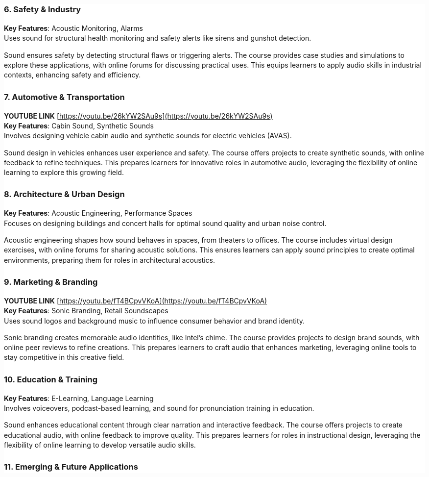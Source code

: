 ### **6\. Safety & Industry**

**Key Features**: Acoustic Monitoring, Alarms  
Uses sound for structural health monitoring and safety alerts like sirens and gunshot detection.

Sound ensures safety by detecting structural flaws or triggering alerts. The course provides case studies and simulations to explore these applications, with online forums for discussing practical uses. This equips learners to apply audio skills in industrial contexts, enhancing safety and efficiency.

### **7\. Automotive & Transportation**

**YOUTUBE LINK** [https://youtu.be/26kYW2SAu9s](https://youtu.be/26kYW2SAu9s)   
**Key Features**: Cabin Sound, Synthetic Sounds  
Involves designing vehicle cabin audio and synthetic sounds for electric vehicles (AVAS).

Sound design in vehicles enhances user experience and safety. The course offers projects to create synthetic sounds, with online feedback to refine techniques. This prepares learners for innovative roles in automotive audio, leveraging the flexibility of online learning to explore this growing field.

### **8\. Architecture & Urban Design**

**Key Features**: Acoustic Engineering, Performance Spaces  
Focuses on designing buildings and concert halls for optimal sound quality and urban noise control.

Acoustic engineering shapes how sound behaves in spaces, from theaters to offices. The course includes virtual design exercises, with online forums for sharing acoustic solutions. This ensures learners can apply sound principles to create optimal environments, preparing them for roles in architectural acoustics.

### **9\. Marketing & Branding**

**YOUTUBE LINK** [https://youtu.be/fT4BCpvVKoA](https://youtu.be/fT4BCpvVKoA)   
**Key Features**: Sonic Branding, Retail Soundscapes  
Uses sound logos and background music to influence consumer behavior and brand identity.

Sonic branding creates memorable audio identities, like Intel’s chime. The course provides projects to design brand sounds, with online peer reviews to refine creations. This prepares learners to craft audio that enhances marketing, leveraging online tools to stay competitive in this creative field.

### **10\. Education & Training**

**Key Features**: E-Learning, Language Learning  
Involves voiceovers, podcast-based learning, and sound for pronunciation training in education.

Sound enhances educational content through clear narration and interactive feedback. The course offers projects to create educational audio, with online feedback to improve quality. This prepares learners for roles in instructional design, leveraging the flexibility of online learning to develop versatile audio skills.

### **11\. Emerging & Future Applications**
